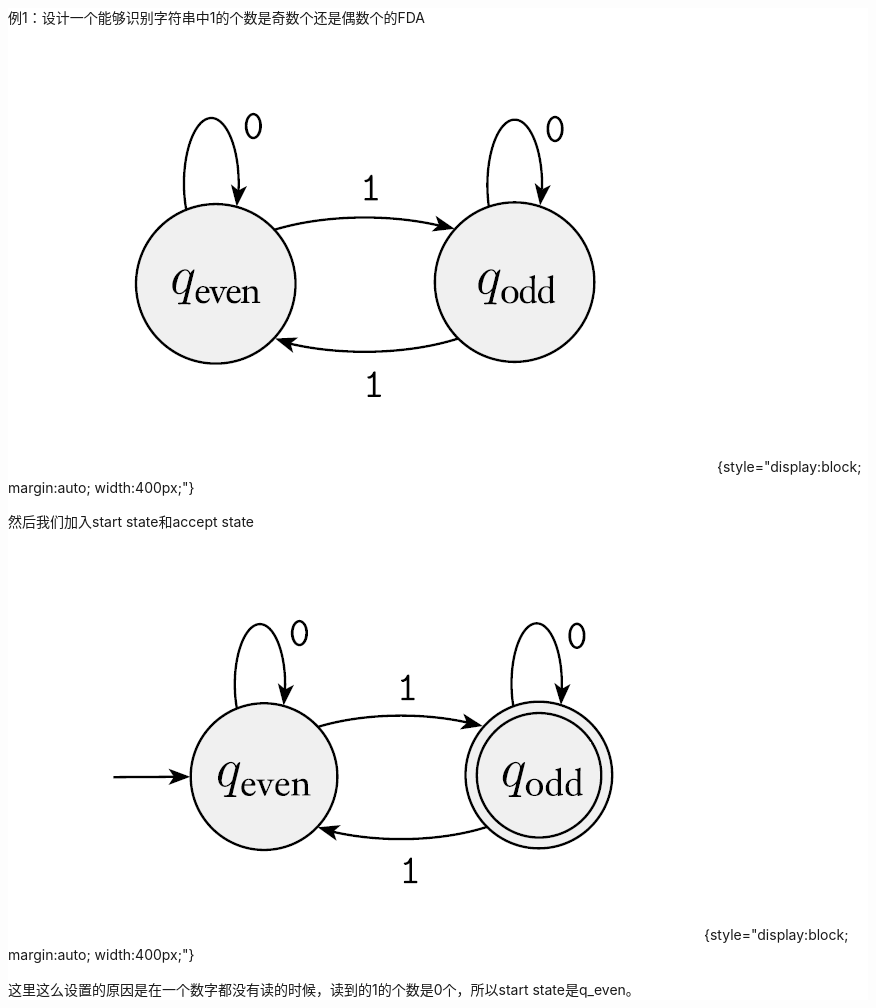 
例1：设计一个能够识别字符串中1的个数是奇数个还是偶数个的FDA

![1757542551345](image/ch1_regular_languages/1757542551345.png){style="display:block; margin:auto; width:400px;"}

然后我们加入start state和accept state

![1757542644927](image/ch1_regular_languages/1757542644927.png){style="display:block; margin:auto; width:400px;"}

这里这么设置的原因是在一个数字都没有读的时候，读到的1的个数是0个，所以start state是q_even。
